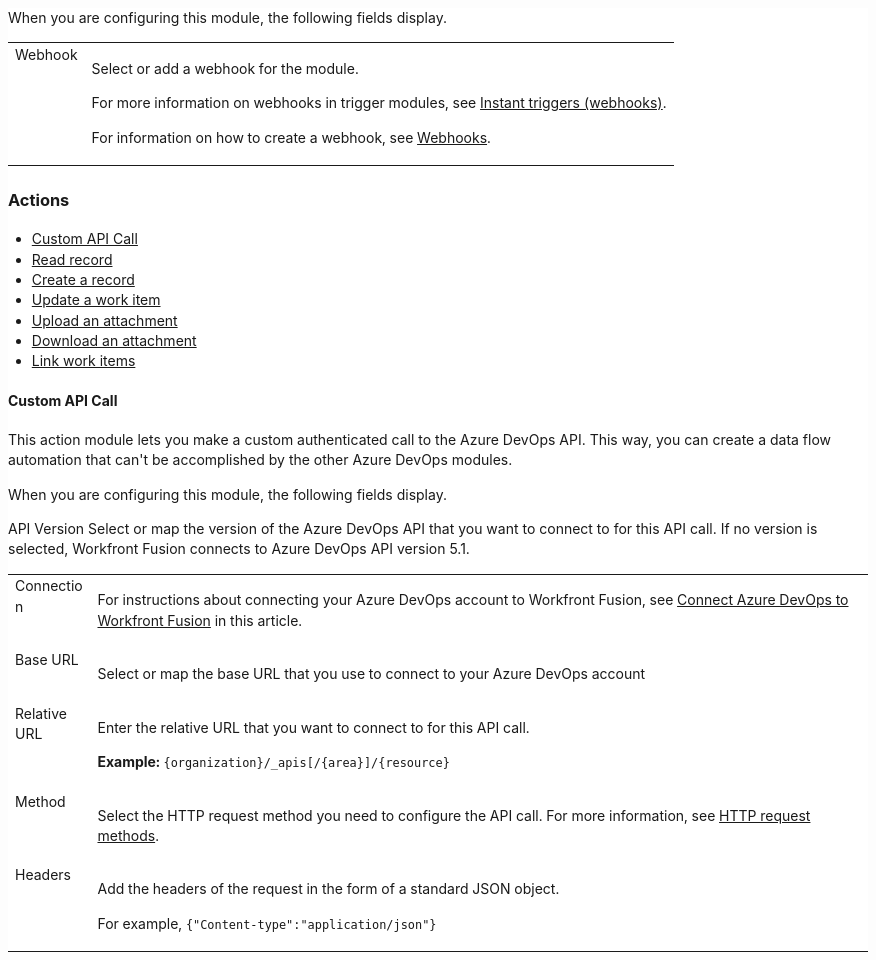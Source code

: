When you are configuring this module, the following fields display.

<table cellspacing="0"> 
 <col> 
 <col> 
 <tbody> 
  <tr> 
   <td role="rowheader">Webhook</td> 
   <td> <p>Select or add a webhook for the module.</p> <p>For more information on webhooks in trigger modules, see <a href="../../workfront-fusion/webhooks/instant-triggers-webhooks.md" class="MCXref xref">Instant triggers (webhooks)</a>.</p> <p>For information on how to create a webhook, see <a href="../../workfront-fusion/apps-and-their-modules/webhooks-updated.md" class="MCXref xref">Webhooks</a>.</p> </td> 
  </tr> 
 </tbody> 
</table>

### Actions

* [Custom API Call](#custom) 
* [Read record](#read) 
* [Create a record](#create) 
* [Update a work item](#update) 
* [Upload an attachment](#upload) 
* [Download an attachment](#download) 
* [Link work items](#link)

#### Custom API Call

This action module lets you make a custom authenticated call to the Azure DevOps API. This way, you can create a data flow automation that can't be accomplished by the other Azure DevOps modules.

When you are configuring this module, the following fields display.

<table cellspacing="0"> 
 <col> 
 <col> 
 <tbody> 
  <tr> 
   <td role="rowheader">Connection</td> 
   <td> <p>For instructions about connecting your Azure DevOps account to Workfront Fusion, see <a href="#connect" class="MCXref xref">Connect Azure DevOps to Workfront Fusion</a> in this article.</p> </td> 
  </tr> 
  <tr> 
   <td role="rowheader">Base URL</td> 
   <td> <p>Select or map the base URL that you use to connect to your Azure DevOps account</p> </td> 
  </tr> 
  <tr> 
   <td role="rowheader">Relative URL</td> 
   <td> <p>Enter the relative URL that you want to connect to for this API call.</p> <p class="example" data-mc-autonum="<b>Example: </b>"><span class="autonumber"><span><b>Example: </b></span></span><code>{organization}/_apis[/{area}]/{resource}</code> </p> </td> 
  </tr> API Version Select or map the version of the Azure DevOps API that you want to connect to for this API call. If no version is selected, Workfront Fusion connects to Azure DevOps API version 5.1. 
  <tr> 
   <td role="rowheader">Method</td> 
   <td> <p>Select the HTTP request method you need to configure the API call. For more information, see <a href="../../workfront-fusion/modules/http-request-methods.md" class="MCXref xref" data-mc-variable-override="">HTTP request methods</a>.</p> </td> 
  </tr> 
  <tr> 
   <td role="rowheader">Headers</td> 
   <td> <p>Add the headers of the request in the form of a standard JSON object.</p> <p>For example, <code>{"Content-type":"application/json"}</code></p> </td> 
